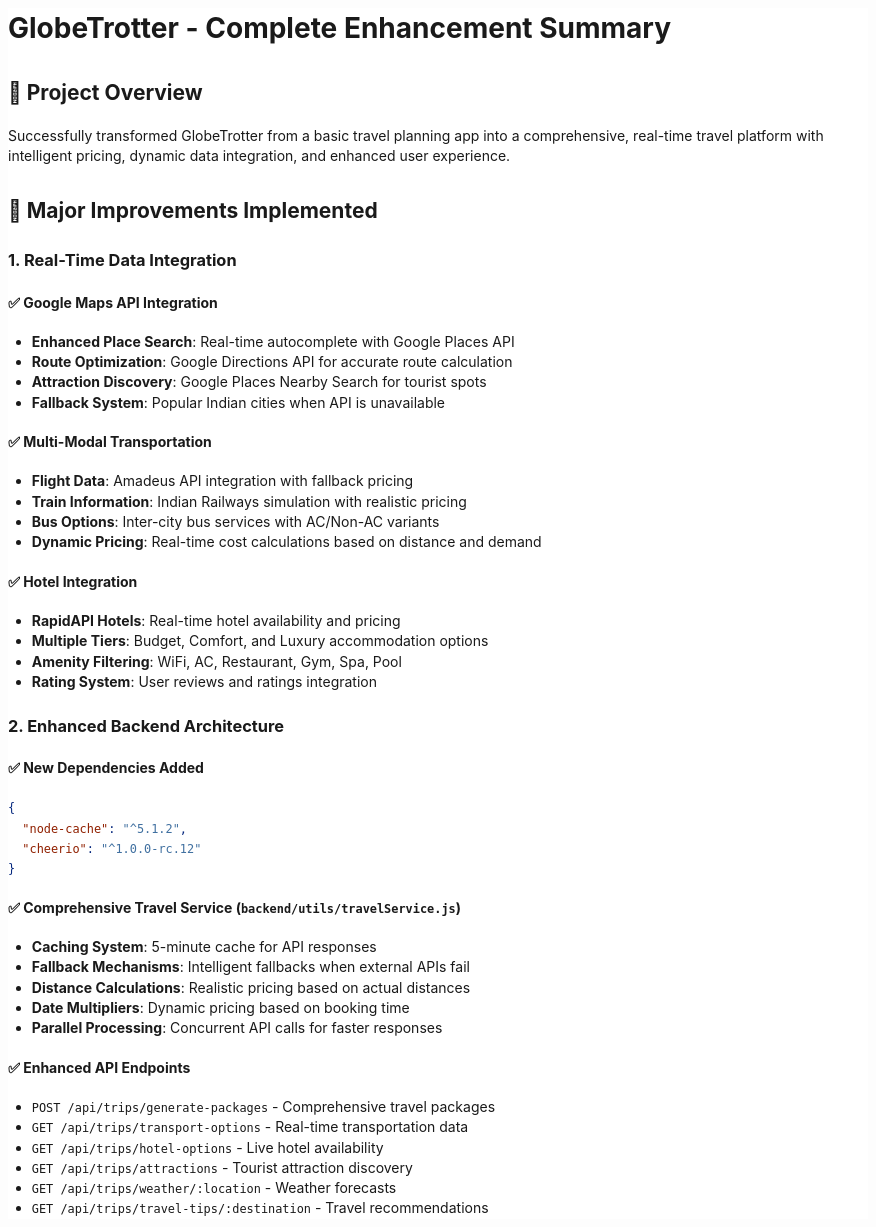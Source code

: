 # GlobeTrotter - Complete Enhancement Summary

## 🎯 Project Overview
Successfully transformed GlobeTrotter from a basic travel planning app into a comprehensive, real-time travel platform with intelligent pricing, dynamic data integration, and enhanced user experience.

## 🚀 Major Improvements Implemented

### 1. Real-Time Data Integration

#### ✅ Google Maps API Integration
- **Enhanced Place Search**: Real-time autocomplete with Google Places API
- **Route Optimization**: Google Directions API for accurate route calculation
- **Attraction Discovery**: Google Places Nearby Search for tourist spots
- **Fallback System**: Popular Indian cities when API is unavailable

#### ✅ Multi-Modal Transportation
- **Flight Data**: Amadeus API integration with fallback pricing
- **Train Information**: Indian Railways simulation with realistic pricing
- **Bus Options**: Inter-city bus services with AC/Non-AC variants
- **Dynamic Pricing**: Real-time cost calculations based on distance and demand

#### ✅ Hotel Integration
- **RapidAPI Hotels**: Real-time hotel availability and pricing
- **Multiple Tiers**: Budget, Comfort, and Luxury accommodation options
- **Amenity Filtering**: WiFi, AC, Restaurant, Gym, Spa, Pool
- **Rating System**: User reviews and ratings integration

### 2. Enhanced Backend Architecture

#### ✅ New Dependencies Added
```json
{
  "node-cache": "^5.1.2",
  "cheerio": "^1.0.0-rc.12"
}
```

#### ✅ Comprehensive Travel Service (`backend/utils/travelService.js`)
- **Caching System**: 5-minute cache for API responses
- **Fallback Mechanisms**: Intelligent fallbacks when external APIs fail
- **Distance Calculations**: Realistic pricing based on actual distances
- **Date Multipliers**: Dynamic pricing based on booking time
- **Parallel Processing**: Concurrent API calls for faster responses

#### ✅ Enhanced API Endpoints
- `POST /api/trips/generate-packages` - Comprehensive travel packages
- `GET /api/trips/transport-options` - Real-time transportation data
- `GET /api/trips/hotel-options` - Live hotel availability
- `GET /api/trips/attractions` - Tourist attraction discovery
- `GET /api/trips/weather/:location` - Weather forecasts
- `GET /api/trips/travel-tips/:destination` - Travel recommendations
